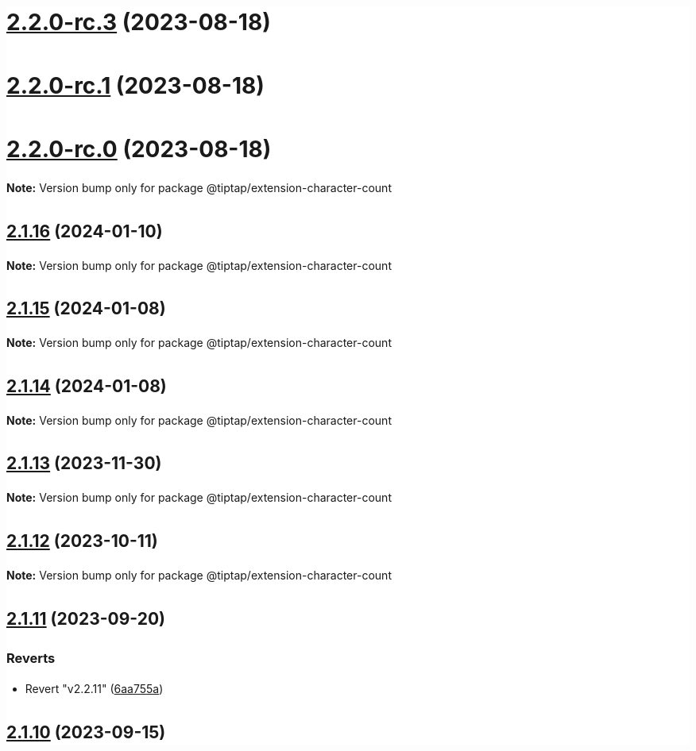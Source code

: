 # [2.2.0-rc.3](https://github.com/ueberdosis/tiptap/compare/v2.2.0-rc.2...v2.2.0-rc.3) (2023-08-18)

# [2.2.0-rc.1](https://github.com/ueberdosis/tiptap/compare/v2.2.0-rc.0...v2.2.0-rc.1) (2023-08-18)

# [2.2.0-rc.0](https://github.com/ueberdosis/tiptap/compare/v2.1.5...v2.2.0-rc.0) (2023-08-18)

**Note:** Version bump only for package @tiptap/extension-character-count

## [2.1.16](https://github.com/ueberdosis/tiptap/compare/v2.1.15...v2.1.16) (2024-01-10)

**Note:** Version bump only for package @tiptap/extension-character-count

## [2.1.15](https://github.com/ueberdosis/tiptap/compare/v2.1.14...v2.1.15) (2024-01-08)

**Note:** Version bump only for package @tiptap/extension-character-count

## [2.1.14](https://github.com/ueberdosis/tiptap/compare/v2.1.13...v2.1.14) (2024-01-08)

**Note:** Version bump only for package @tiptap/extension-character-count

## [2.1.13](https://github.com/ueberdosis/tiptap/compare/v2.1.12...v2.1.13) (2023-11-30)

**Note:** Version bump only for package @tiptap/extension-character-count

## [2.1.12](https://github.com/ueberdosis/tiptap/compare/v2.1.11...v2.1.12) (2023-10-11)

**Note:** Version bump only for package @tiptap/extension-character-count

## [2.1.11](https://github.com/ueberdosis/tiptap/compare/v2.1.10...v2.1.11) (2023-09-20)

### Reverts

- Revert "v2.2.11" ([6aa755a](https://github.com/ueberdosis/tiptap/commit/6aa755a04b9955fc175c7ab33dee527d0d5deef0))

## [2.1.10](https://github.com/ueberdosis/tiptap/compare/v2.1.9...v2.1.10) (2023-09-15)
